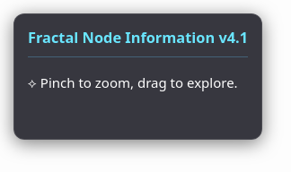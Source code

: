 <!DOCTYPE html>
<html lang="en">
<head>
  <meta charset="UTF-8" />
  <meta name="viewport" content="width=device-width, initial-scale=1.0, user-scalable=no" />
  <title>Fractality Bubble UI v4.1 - UI Polish</title>
  
  <script type="importmap">
  {
    "imports": {
      "three": "./three.module.js"
    }
  }
  </script>

  <style>
    body { margin: 0; overflow: hidden; background: #111; color: white; font-family: 'Segoe UI', Tahoma, Geneva, Verdana, sans-serif; }
    
    #overlay {
      position: fixed;
      top: 15px;
      left: 15px;
      background: rgba(20, 20, 30, 0.85);
      padding: 15px;
      border-radius: 12px;
      max-width: 320px;
      backdrop-filter: blur(5px);
      border: 1px solid rgba(255, 255, 255, 0.1);
      z-index: 10;
      box-shadow: 0 4px 20px rgba(0, 0, 0, 0.5);
    }
    
    #info { font-size: 15px; line-height: 1.6; min-height: 60px; }
    canvas { display: block; position: fixed; z-index: 0; top: 0; left: 0; }
    h3 { margin-top: 0; color: #6ae6ff; border-bottom: 1px solid rgba(100, 200, 255, 0.3); padding-bottom: 8px; }
    .highlight { color: #ffd86e; font-weight: 600; }

    /* --- ADD THIS CSS RULE TO POSITION THE HUD --- */
    .dg.main {
      position: absolute;
      top: 15px !important;
      right: 15px !important;
      z-index: 20 !important; /* Make sure it's on top of other UI */
    }
  </style>
</head>
<body>
  <div id="overlay">
    <h3>Fractal Node Information v4.1</h3>
    <div id="info">⟡ Pinch to zoom, drag to explore.</div>
  </div>
